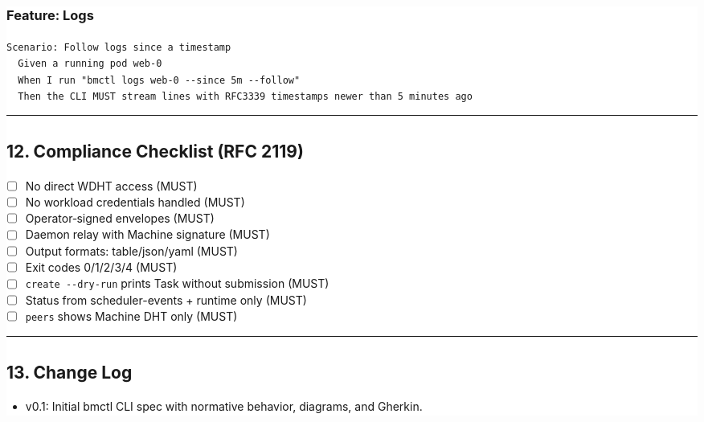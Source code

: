 ### Feature: Logs

```
Scenario: Follow logs since a timestamp
  Given a running pod web-0
  When I run "bmctl logs web-0 --since 5m --follow"
  Then the CLI MUST stream lines with RFC3339 timestamps newer than 5 minutes ago
```

---

## 12. Compliance Checklist (RFC 2119)

* [ ] No direct WDHT access (MUST)
* [ ] No workload credentials handled (MUST)
* [ ] Operator‑signed envelopes (MUST)
* [ ] Daemon relay with Machine signature (MUST)
* [ ] Output formats: table/json/yaml (MUST)
* [ ] Exit codes 0/1/2/3/4 (MUST)
* [ ] `create --dry-run` prints Task without submission (MUST)
* [ ] Status from scheduler-events + runtime only (MUST)
* [ ] `peers` shows Machine DHT only (MUST)

---

## 13. Change Log

* v0.1: Initial bmctl CLI spec with normative behavior, diagrams, and Gherkin.
